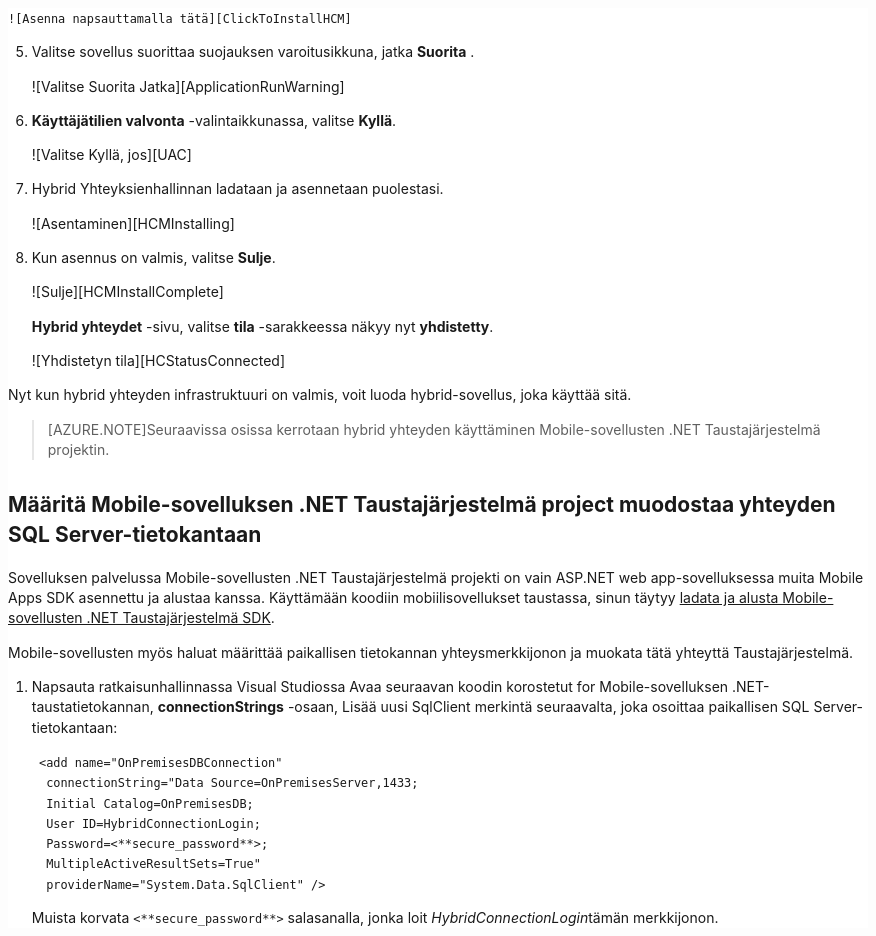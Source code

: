     ![Asenna napsauttamalla tätä][ClickToInstallHCM]
    
5. Valitse sovellus suorittaa suojauksen varoitusikkuna, jatka **Suorita** .
    
    ![Valitse Suorita Jatka][ApplicationRunWarning]
    
6.  **Käyttäjätilien valvonta** -valintaikkunassa, valitse **Kyllä**.
    
    ![Valitse Kyllä, jos][UAC]
    
7. Hybrid Yhteyksienhallinnan ladataan ja asennetaan puolestasi. 
    
    ![Asentaminen][HCMInstalling]
    
8. Kun asennus on valmis, valitse **Sulje**.
    
    ![Sulje][HCMInstallComplete]
    
    **Hybrid yhteydet** -sivu, valitse **tila** -sarakkeessa näkyy nyt **yhdistetty**. 
    
    ![Yhdistetyn tila][HCStatusConnected]

Nyt kun hybrid yhteyden infrastruktuuri on valmis, voit luoda hybrid-sovellus, joka käyttää sitä. 

>[AZURE.NOTE]Seuraavissa osissa kerrotaan hybrid yhteyden käyttäminen Mobile-sovellusten .NET Taustajärjestelmä projektin.

## <a name="configure-the-mobile-app-net-backend-project-to-connect-to-the-sql-server-database"></a>Määritä Mobile-sovelluksen .NET Taustajärjestelmä project muodostaa yhteyden SQL Server-tietokantaan

Sovelluksen palvelussa Mobile-sovellusten .NET Taustajärjestelmä projekti on vain ASP.NET web app-sovelluksessa muita Mobile Apps SDK asennettu ja alustaa kanssa. Käyttämään koodiin mobiilisovellukset taustassa, sinun täytyy [ladata ja alusta Mobile-sovellusten .NET Taustajärjestelmä SDK](../app-service-mobile/app-service-mobile-dotnet-backend-how-to-use-server-sdk.md#install-sdk).  

Mobile-sovellusten myös haluat määrittää paikallisen tietokannan yhteysmerkkijonon ja muokata tätä yhteyttä Taustajärjestelmä. 

1. Napsauta ratkaisunhallinnassa Visual Studiossa Avaa seuraavan koodin korostetut for Mobile-sovelluksen .NET-taustatietokannan, **connectionStrings** -osaan, Lisää uusi SqlClient merkintä seuraavalta, joka osoittaa paikallisen SQL Server-tietokantaan:

        <add name="OnPremisesDBConnection"
         connectionString="Data Source=OnPremisesServer,1433;
         Initial Catalog=OnPremisesDB;
         User ID=HybridConnectionLogin;
         Password=<**secure_password**>;
         MultipleActiveResultSets=True"
         providerName="System.Data.SqlClient" />

    Muista korvata `<**secure_password**>` salasanalla, jonka loit *HybridConnectionLogin*tämän merkkijonon.
